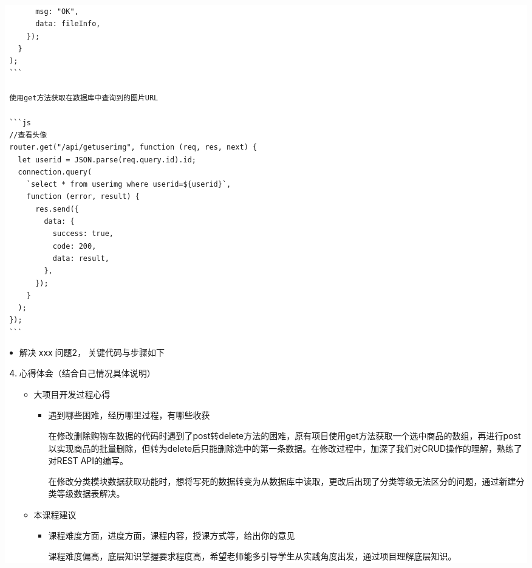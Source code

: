            msg: "OK",
           data: fileInfo,
         });
       }
     );
     ```

     使用get方法获取在数据库中查询到的图片URL

     ```js
     //查看头像
     router.get("/api/getuserimg", function (req, res, next) {
       let userid = JSON.parse(req.query.id).id;
       connection.query(
         `select * from userimg where userid=${userid}`,
         function (error, result) {
           res.send({
             data: {
               success: true,
               code: 200,
               data: result,
             },
           });
         }
       );
     });
     ```

   - 解决 xxx 问题2， 关键代码与步骤如下

4. 心得体会（结合自己情况具体说明）

   - 大项目开发过程心得

     - 遇到哪些困难，经历哪里过程，有哪些收获

       在修改删除购物车数据的代码时遇到了post转delete方法的困难，原有项目使用get方法获取一个选中商品的数组，再进行post以实现商品的批量删除，但转为delete后只能删除选中的第一条数据。在修改过程中，加深了我们对CRUD操作的理解，熟练了对REST API的编写。

       在修改分类模块数据获取功能时，想将写死的数据转变为从数据库中读取，更改后出现了分类等级无法区分的问题，通过新建分类等级数据表解决。

   - 本课程建议

     - 课程难度方面，进度方面，课程内容，授课方式等，给出你的意见

       课程难度偏高，底层知识掌握要求程度高，希望老师能多引导学生从实践角度出发，通过项目理解底层知识。